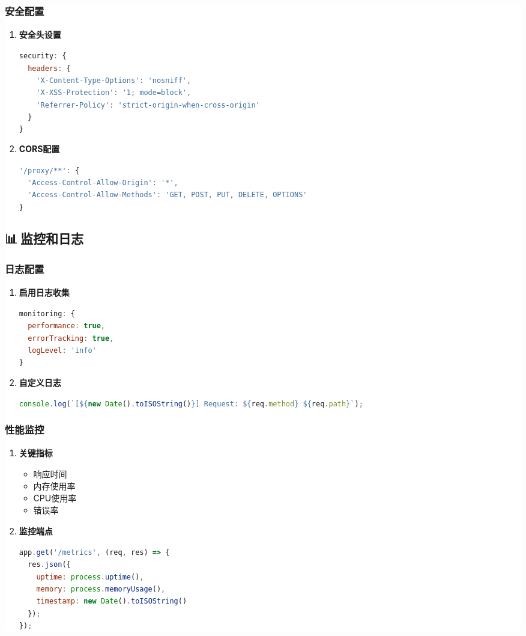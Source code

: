 ### 安全配置

1. **安全头设置**
   ```javascript
   security: {
     headers: {
       'X-Content-Type-Options': 'nosniff',
       'X-XSS-Protection': '1; mode=block',
       'Referrer-Policy': 'strict-origin-when-cross-origin'
     }
   }
   ```

2. **CORS配置**
   ```javascript
   '/proxy/**': {
     'Access-Control-Allow-Origin': '*',
     'Access-Control-Allow-Methods': 'GET, POST, PUT, DELETE, OPTIONS'
   }
   ```

## 📊 监控和日志

### 日志配置

1. **启用日志收集**
   ```javascript
   monitoring: {
     performance: true,
     errorTracking: true,
     logLevel: 'info'
   }
   ```

2. **自定义日志**
   ```javascript
   console.log(`[${new Date().toISOString()}] Request: ${req.method} ${req.path}`);
   ```

### 性能监控

1. **关键指标**
   - 响应时间
   - 内存使用率
   - CPU使用率
   - 错误率

2. **监控端点**
   ```javascript
   app.get('/metrics', (req, res) => {
     res.json({
       uptime: process.uptime(),
       memory: process.memoryUsage(),
       timestamp: new Date().toISOString()
     });
   });
   ```
